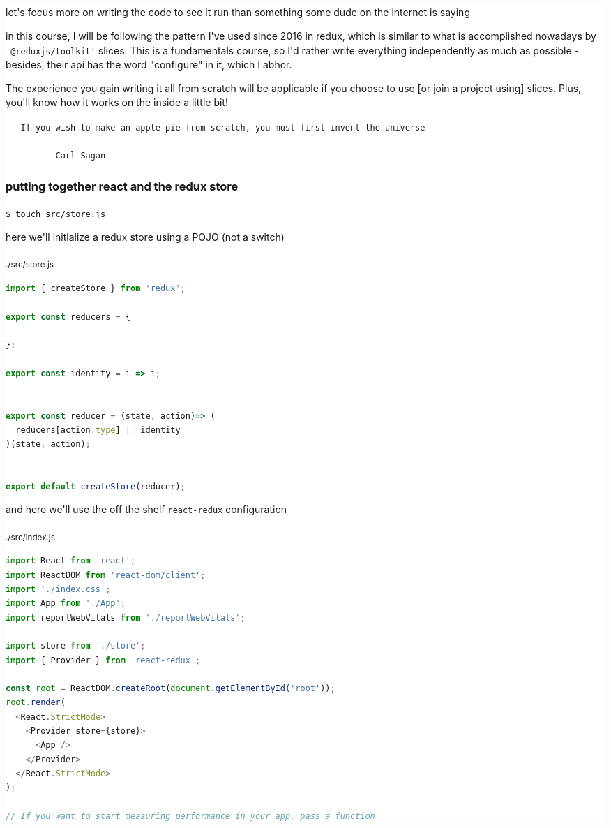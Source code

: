let's focus more on writing the code to see it run than something some dude on the internet is saying

in this course, I will be following the pattern I've used since 2016 in redux, which is similar to what is accomplished nowadays by `'@reduxjs/toolkit'` slices. This is a fundamentals course, so I'd rather write everything independently as much as possible - besides, their api has the word "configure" in it, which I abhor.

The experience you gain writing it all from scratch will be applicable if you choose to use [or join a project using] slices. Plus, you'll know how it works on the inside a little bit!

```
   If you wish to make an apple pie from scratch, you must first invent the universe

        - Carl Sagan

```


### putting together react and the redux store

`$ touch src/store.js`


here we'll initialize a redux store using a POJO (not a switch)

<sub>./src/store.js</sub>
```js
import { createStore } from 'redux';

export const reducers = {
  
};

export const identity = i => i;


export const reducer = (state, action)=> (
  reducers[action.type] || identity
)(state, action);


export default createStore(reducer);
```


and here we'll use the off the shelf `react-redux` configuration


<sub>./src/index.js</sub>
```js
import React from 'react';
import ReactDOM from 'react-dom/client';
import './index.css';
import App from './App';
import reportWebVitals from './reportWebVitals';

import store from './store';
import { Provider } from 'react-redux';

const root = ReactDOM.createRoot(document.getElementById('root'));
root.render(
  <React.StrictMode>
    <Provider store={store}>
      <App />
    </Provider>
  </React.StrictMode>
);

// If you want to start measuring performance in your app, pass a function
```